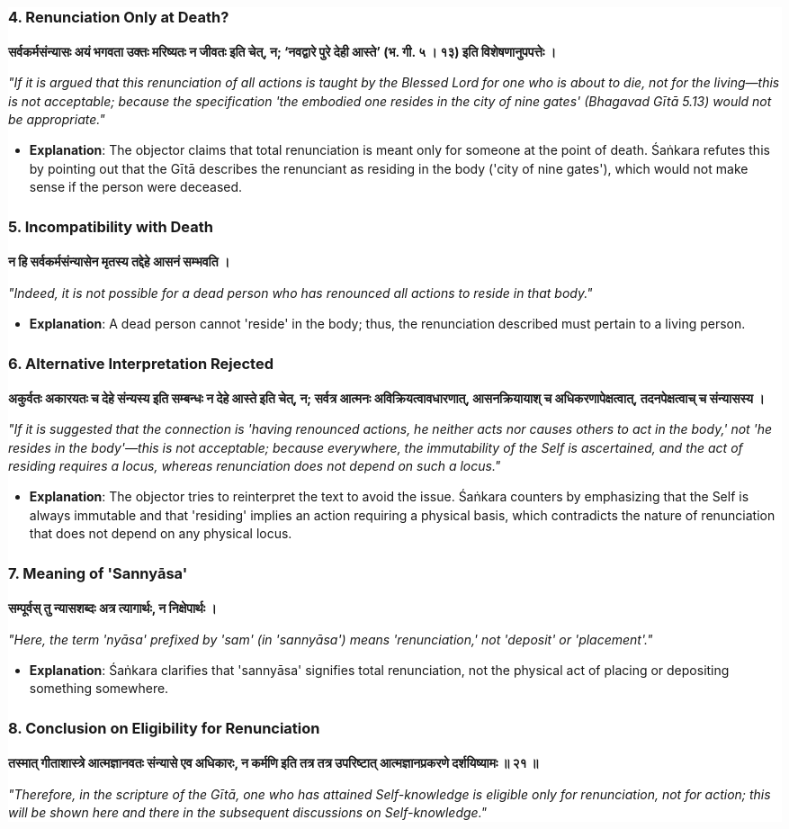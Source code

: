 ### **4. Renunciation Only at Death?**

**सर्वकर्मसंन्यासः अयं भगवता उक्तः मरिष्यतः न जीवतः इति चेत्, न; ‘नवद्वारे पुरे देही आस्ते’ (भ. गी. ५ । १३) इति विशेषणानुपपत्तेः ।**

*"If it is argued that this renunciation of all actions is taught by the Blessed Lord for one who is about to die, not for the living—this is not acceptable; because the specification 'the embodied one resides in the city of nine gates' (Bhagavad Gītā 5.13) would not be appropriate."*

- **Explanation**: The objector claims that total renunciation is meant only for someone at the point of death. Śaṅkara refutes this by pointing out that the Gītā describes the renunciant as residing in the body ('city of nine gates'), which would not make sense if the person were deceased.

### **5. Incompatibility with Death**

**न हि सर्वकर्मसंन्यासेन मृतस्य तद्देहे आसनं सम्भवति ।**

*"Indeed, it is not possible for a dead person who has renounced all actions to reside in that body."*

- **Explanation**: A dead person cannot 'reside' in the body; thus, the renunciation described must pertain to a living person.

### **6. Alternative Interpretation Rejected**

**अकुर्वतः अकारयतः च देहे संन्यस्य इति सम्बन्धः न देहे आस्ते इति चेत्, न; सर्वत्र आत्मनः अविक्रियत्वावधारणात्, आसनक्रियायाश् च अधिकरणापेक्षत्वात्, तदनपेक्षत्वाच् च संन्यासस्य ।**

*"If it is suggested that the connection is 'having renounced actions, he neither acts nor causes others to act in the body,' not 'he resides in the body'—this is not acceptable; because everywhere, the immutability of the Self is ascertained, and the act of residing requires a locus, whereas renunciation does not depend on such a locus."*

- **Explanation**: The objector tries to reinterpret the text to avoid the issue. Śaṅkara counters by emphasizing that the Self is always immutable and that 'residing' implies an action requiring a physical basis, which contradicts the nature of renunciation that does not depend on any physical locus.

### **7. Meaning of 'Sannyāsa'**

**सम्पूर्वस् तु न्यासशब्दः अत्र त्यागार्थः, न निक्षेपार्थः ।**

*"Here, the term 'nyāsa' prefixed by 'sam' (in 'sannyāsa') means 'renunciation,' not 'deposit' or 'placement'."*

- **Explanation**: Śaṅkara clarifies that 'sannyāsa' signifies total renunciation, not the physical act of placing or depositing something somewhere.

### **8. Conclusion on Eligibility for Renunciation**

**तस्मात् गीताशास्त्रे आत्मज्ञानवतः संन्यासे एव अधिकारः, न कर्मणि इति तत्र तत्र उपरिष्टात् आत्मज्ञानप्रकरणे दर्शयिष्यामः ॥ २१ ॥**

*"Therefore, in the scripture of the Gītā, one who has attained Self-knowledge is eligible only for renunciation, not for action; this will be shown here and there in the subsequent discussions on Self-knowledge."*
